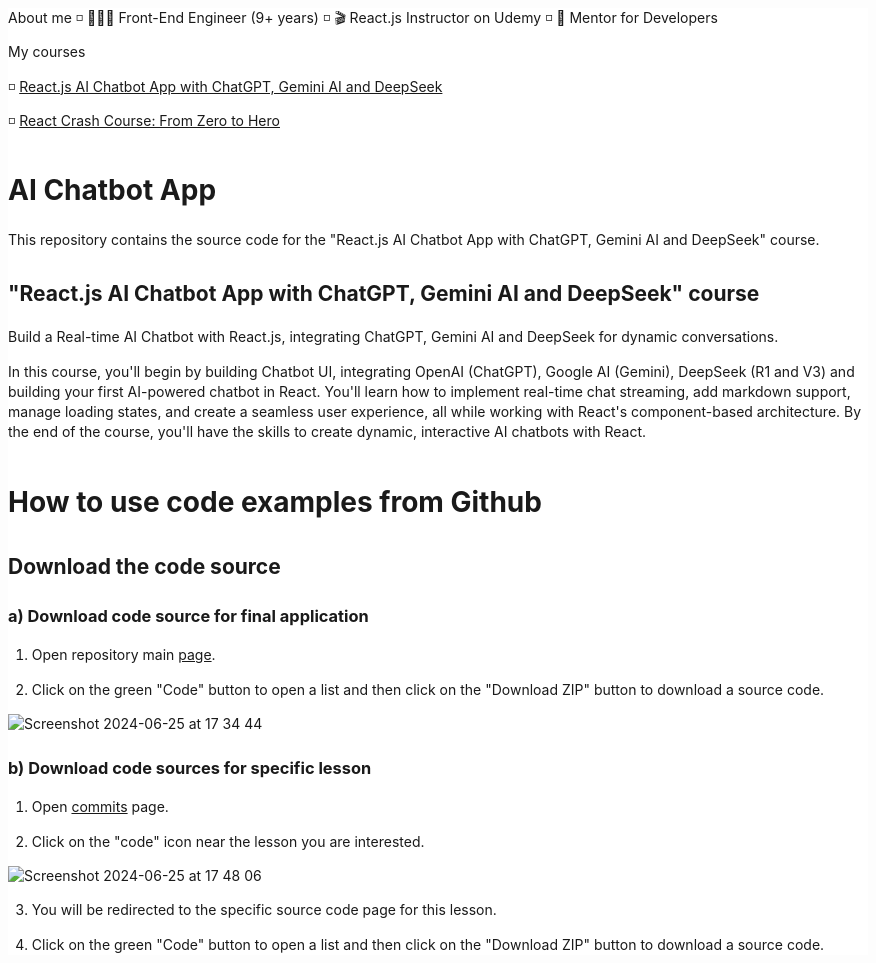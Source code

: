 About me ◽️ 👨🏻‍💻 Front-End Engineer (9+ years) ◽️ 🎬 React.js Instructor on Udemy ◽️ 🎯 Mentor for Developers

My courses

◽️ [React.js AI Chatbot App with ChatGPT, Gemini AI and DeepSeek](https://www.udemy.com/course/reactjs-ai-chatbot-built-with-chatgpt-and-gemini-ai/?referralCode=C70BB647069AB126D136)

◽️ [React Crash Course: From Zero to Hero](https://www.udemy.com/course/react-crash-course-from-zero-to-hero/?referralCode=FFEE417046C196879B4F&couponCode=CPSALEBRAND24)

# AI Chatbot App

This repository contains the source code for the "React.js AI Chatbot App with ChatGPT, Gemini AI and DeepSeek" course.

## "React.js AI Chatbot App with ChatGPT, Gemini AI and DeepSeek" course

Build a Real-time AI Chatbot with React.js, integrating ChatGPT, Gemini AI and DeepSeek for dynamic conversations.

In this course, you'll begin by building Chatbot UI, integrating OpenAI (ChatGPT), Google AI (Gemini), DeepSeek (R1 and V3) and building your first AI-powered chatbot in React. You'll learn how to implement real-time chat streaming, add markdown support, manage loading states, and create a seamless user experience, all while working with React's component-based architecture. By the end of the course, you'll have the skills to create dynamic, interactive AI chatbots with React.

# How to use code examples from Github

## Download the code source

### a) Download code source for final application

1. Open repository main [page](https://github.com/dvasyliev/react-ai-chatbot).

2. Click on the green "Code" button to open a list and then click on the "Download ZIP" button to download a source code.

<img width="472" alt="Screenshot 2024-06-25 at 17 34 44" src="https://github.com/dvasyliev/react-crash-course/assets/24624324/5e67c693-39fd-4262-b0ff-7aa81f439642">

### b) Download code sources for specific lesson

1. Open [commits](https://github.com/dvasyliev/react-ai-chatbot/commits/main/) page.

2. Click on the "code" icon near the lesson you are interested.

<img width="1319" alt="Screenshot 2024-06-25 at 17 48 06" src="https://github.com/dvasyliev/react-crash-course/assets/24624324/53caf0fe-7d61-4c22-b10f-33b8f1cb5512">

3. You will be redirected to the specific source code page for this lesson.

4. Click on the green "Code" button to open a list and then click on the "Download ZIP" button to download a source code.
